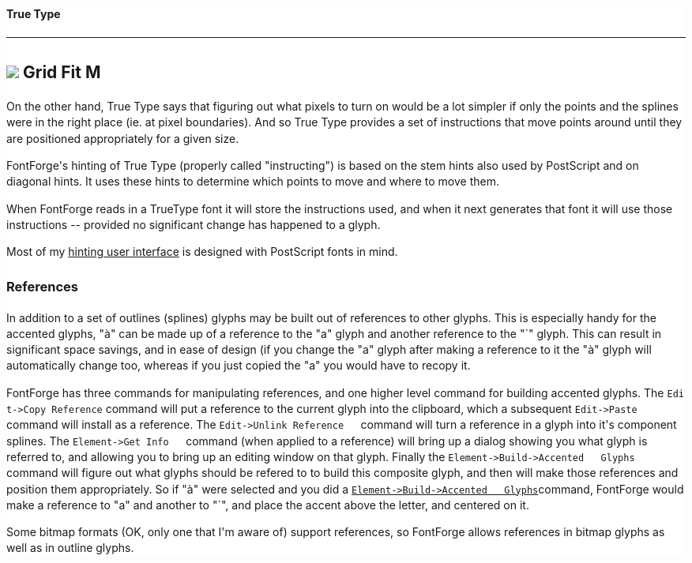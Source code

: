 #### True Type

  --------------------
  ![](/assets/img/old/GridFitM.png)
   Grid Fit M
  --------------------

On the other hand, True Type says that figuring out what pixels to turn
on would be a lot simpler if only the points and the splines were in the
right place (ie. at pixel boundaries). And so True Type provides a set
of instructions that move points around until they are positioned
appropriately for a given size.

FontForge's hinting of True Type (properly called "instructing") is
based on the stem hints also used by PostScript and on diagonal hints.
It uses these hints to determine which points to move and where to move
them.

When FontForge reads in a TrueType font it will store the instructions
used, and when it next generates that font it will use those
instructions -- provided no significant change has happened to a glyph.

Most of my [hinting user interface](../../documentation/interface/hinting/) is designed with
PostScript fonts in mind.

### References

In addition to a set of outlines (splines) glyphs may be built out of
references to other glyphs. This is especially handy for the accented
glyphs, "à" can be made up of a reference to the "a" glyph and another
reference to the "\`" glyph. This can result in significant space
savings, and in ease of design (if you change the "a" glyph after making
a reference to it the "à" glyph will automatically change too, whereas
if you just copied the "a" you would have to recopy it.

FontForge has three commands for manipulating references, and one higher
level command for building accented glyphs. The `Edit->Copy Reference`
command will put a reference to the current glyph into the clipboard,
which a subsequent `Edit->Paste` command will install as a reference.
The `Edit->Unlink Reference   `command will turn a reference in a glyph
into it's component splines. The `Element->Get Info   `command (when
applied to a reference) will bring up a dialog showing you what glyph is
referred to, and allowing you to bring up an editing window on that
glyph. Finally the `Element->Build->Accented   Glyphs` command will
figure out what glyphs should be refered to to build this composite
glyph, and then will make those references and position them
appropriately. So if "à" were selected and you did a
[`Element->Build->Accented   Glyphs`](../../documentation/interface/elementmenu/#Accented)command,
FontForge would make a reference to "a" and another to "\`", and place
the accent above the letter, and centered on it.

Some bitmap formats (OK, only one that I'm aware of) support references,
so FontForge allows references in bitmap glyphs as well as in outline
glyphs.
